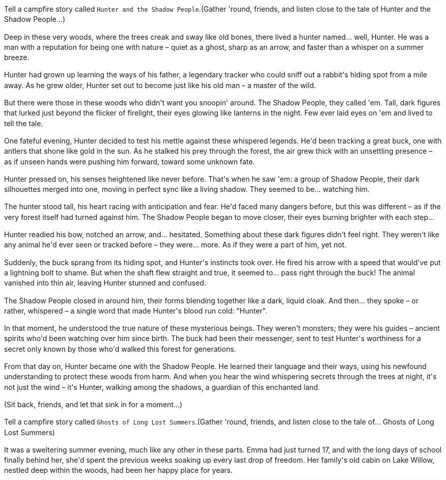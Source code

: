 Tell a campfire story called `Hunter and the Shadow People`.<start>(Gather 'round, friends, and listen close to the tale of Hunter and the Shadow People...)

Deep in these very woods, where the trees creak and sway like old bones, there lived a hunter named... well, Hunter. He was a man with a reputation for being one with nature – quiet as a ghost, sharp as an arrow, and faster than a whisper on a summer breeze.

Hunter had grown up learning the ways of his father, a legendary tracker who could sniff out a rabbit's hiding spot from a mile away. As he grew older, Hunter set out to become just like his old man – a master of the wild.

But there were those in these woods who didn't want you snoopin' around. The Shadow People, they called 'em. Tall, dark figures that lurked just beyond the flicker of firelight, their eyes glowing like lanterns in the night. Few ever laid eyes on 'em and lived to tell the tale.

One fateful evening, Hunter decided to test his mettle against these whispered legends. He'd been tracking a great buck, one with antlers that shone like gold in the sun. As he stalked his prey through the forest, the air grew thick with an unsettling presence – as if unseen hands were pushing him forward, toward some unknown fate.

Hunter pressed on, his senses heightened like never before. That's when he saw 'em: a group of Shadow People, their dark silhouettes merged into one, moving in perfect sync like a living shadow. They seemed to be... watching him.

The hunter stood tall, his heart racing with anticipation and fear. He'd faced many dangers before, but this was different – as if the very forest itself had turned against him. The Shadow People began to move closer, their eyes burning brighter with each step...

Hunter readied his bow, notched an arrow, and... hesitated. Something about these dark figures didn't feel right. They weren't like any animal he'd ever seen or tracked before – they were... more. As if they were a part of him, yet not.

Suddenly, the buck sprang from its hiding spot, and Hunter's instincts took over. He fired his arrow with a speed that would've put a lightning bolt to shame. But when the shaft flew straight and true, it seemed to... pass right through the buck! The animal vanished into thin air, leaving Hunter stunned and confused.

The Shadow People closed in around him, their forms blending together like a dark, liquid cloak. And then... they spoke – or rather, whispered – a single word that made Hunter's blood run cold: "Hunter".

In that moment, he understood the true nature of these mysterious beings. They weren't monsters; they were his guides – ancient spirits who'd been watching over him since birth. The buck had been their messenger, sent to test Hunter's worthiness for a secret only known by those who'd walked this forest for generations.

From that day on, Hunter became one with the Shadow People. He learned their language and their ways, using his newfound understanding to protect these woods from harm. And when you hear the wind whispering secrets through the trees at night, it's not just the wind – it's Hunter, walking among the shadows, a guardian of this enchanted land.

(Sit back, friends, and let that sink in for a moment...)<end>

Tell a campfire story called `Ghosts of Long Lost Summers`.<start>(Gather 'round, friends, and listen close to the tale of... Ghosts of Long Lost Summers)

It was a sweltering summer evening, much like any other in these parts. Emma had just turned 17, and with the long days of school finally behind her, she'd spent the previous weeks soaking up every last drop of freedom. Her family's old cabin on Lake Willow, nestled deep within the woods, had been her happy place for years.
